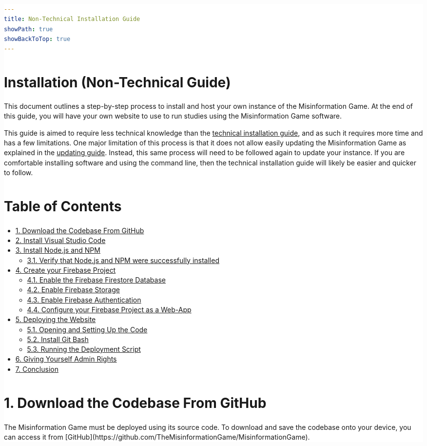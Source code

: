 ```yaml
---
title: Non-Technical Installation Guide
showPath: true
showBackToTop: true
---
```


<h1 id="intro">
    Installation (Non-Technical Guide)
</h1>
This document outlines a step-by-step process to install and host your own instance of the Misinformation
Game. At the end of this guide, you will have your own website to use to run studies using the Misinformation
Game software.

This guide is aimed to require less technical knowledge than the
[technical installation guide](/TechnicalInstallation), and as such it requires more time and has a few
limitations. One major limitation of this process is that it does not allow easily updating the Misinformation
Game as explained in the [updating guide](/Updating). Instead, this same process will need to be followed
again to update your instance. If you are comfortable installing software and using the command line,
then the technical installation guide will likely be easier and quicker to follow.


<h1 id="toc">
    Table of Contents
</h1>

* [1. Download the Codebase From GitHub](#download-codebase)
* [2. Install Visual Studio Code](#install-vscode)
* [3. Install Node.js and NPM](#install-nodejs)
    - [3.1. Verify that Node.js and NPM were successfully installed](#verify-nodejs-install)
* [4. Create your Firebase Project](#create-firebase-project)
    - [4.1. Enable the Firebase Firestore Database](#enable-firebase-firestore)
    - [4.2. Enable Firebase Storage](#enable-firebase-storage)
    - [4.3. Enable Firebase Authentication](#enable-firebase-auth)
    - [4.4. Configure your Firebase Project as a Web-App](#enable-firebase-webapp)
* [5. Deploying the Website](#deploying)
    - [5.1. Opening and Setting Up the Code](#opening-codebase)
    - [5.2. Install Git Bash](#install-git-bash)
    - [5.3. Running the Deployment Script](#running-deployment-script)
* [6. Giving Yourself Admin Rights](#granting-admin-rights)
* [7. Conclusion](#conclusion)


<h1 id="download-codebase">
    1. Download the Codebase From GitHub
</h1>
The Misinformation Game must be deployed using its source code. To download and save the codebase onto your
device, you can access it from [GitHub](https://github.com/TheMisinformationGame/MisinformationGame).

